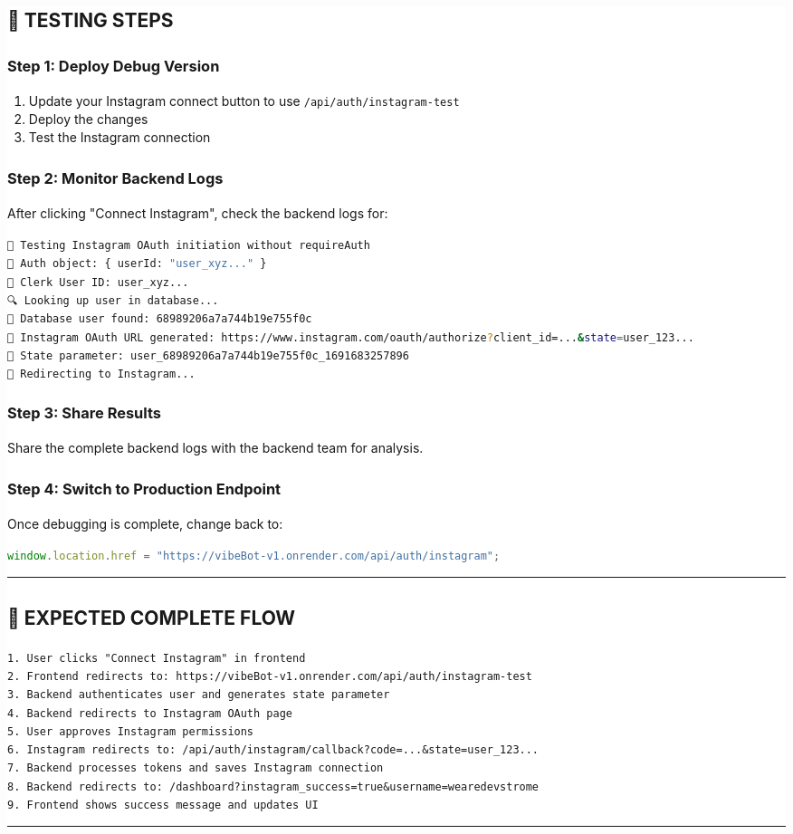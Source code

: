 
## 🧪 **TESTING STEPS**

### **Step 1: Deploy Debug Version**

1. Update your Instagram connect button to use `/api/auth/instagram-test`
2. Deploy the changes
3. Test the Instagram connection

### **Step 2: Monitor Backend Logs**

After clicking "Connect Instagram", check the backend logs for:

```bash
🧪 Testing Instagram OAuth initiation without requireAuth
🔑 Auth object: { userId: "user_xyz..." }
👤 Clerk User ID: user_xyz...
🔍 Looking up user in database...
👤 Database user found: 68989206a7a744b19e755f0c
🔗 Instagram OAuth URL generated: https://www.instagram.com/oauth/authorize?client_id=...&state=user_123...
🔑 State parameter: user_68989206a7a744b19e755f0c_1691683257896
🔄 Redirecting to Instagram...
```

### **Step 3: Share Results**

Share the complete backend logs with the backend team for analysis.

### **Step 4: Switch to Production Endpoint**

Once debugging is complete, change back to:

```javascript
window.location.href = "https://vibeBot-v1.onrender.com/api/auth/instagram";
```

---

## 🎯 **EXPECTED COMPLETE FLOW**

```
1. User clicks "Connect Instagram" in frontend
2. Frontend redirects to: https://vibeBot-v1.onrender.com/api/auth/instagram-test
3. Backend authenticates user and generates state parameter
4. Backend redirects to Instagram OAuth page
5. User approves Instagram permissions
6. Instagram redirects to: /api/auth/instagram/callback?code=...&state=user_123...
7. Backend processes tokens and saves Instagram connection
8. Backend redirects to: /dashboard?instagram_success=true&username=wearedevstrome
9. Frontend shows success message and updates UI
```

---
